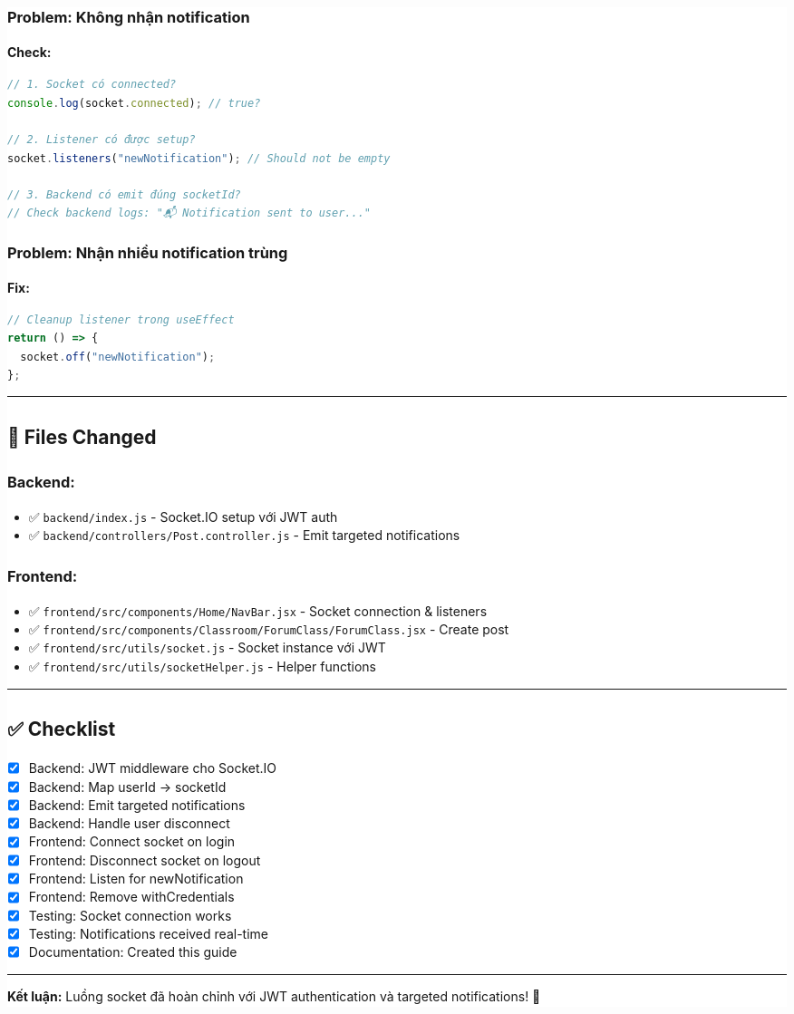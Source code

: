 ### Problem: Không nhận notification

**Check:**

```javascript
// 1. Socket có connected?
console.log(socket.connected); // true?

// 2. Listener có được setup?
socket.listeners("newNotification"); // Should not be empty

// 3. Backend có emit đúng socketId?
// Check backend logs: "📬 Notification sent to user..."
```

### Problem: Nhận nhiều notification trùng

**Fix:**

```javascript
// Cleanup listener trong useEffect
return () => {
  socket.off("newNotification");
};
```

---

## 📁 Files Changed

### Backend:

- ✅ `backend/index.js` - Socket.IO setup với JWT auth
- ✅ `backend/controllers/Post.controller.js` - Emit targeted notifications

### Frontend:

- ✅ `frontend/src/components/Home/NavBar.jsx` - Socket connection & listeners
- ✅ `frontend/src/components/Classroom/ForumClass/ForumClass.jsx` - Create post
- ✅ `frontend/src/utils/socket.js` - Socket instance với JWT
- ✅ `frontend/src/utils/socketHelper.js` - Helper functions

---

## ✅ Checklist

- [x] Backend: JWT middleware cho Socket.IO
- [x] Backend: Map userId → socketId
- [x] Backend: Emit targeted notifications
- [x] Backend: Handle user disconnect
- [x] Frontend: Connect socket on login
- [x] Frontend: Disconnect socket on logout
- [x] Frontend: Listen for newNotification
- [x] Frontend: Remove withCredentials
- [x] Testing: Socket connection works
- [x] Testing: Notifications received real-time
- [x] Documentation: Created this guide

---

**Kết luận:** Luồng socket đã hoàn chỉnh với JWT authentication và targeted notifications! 🎉
